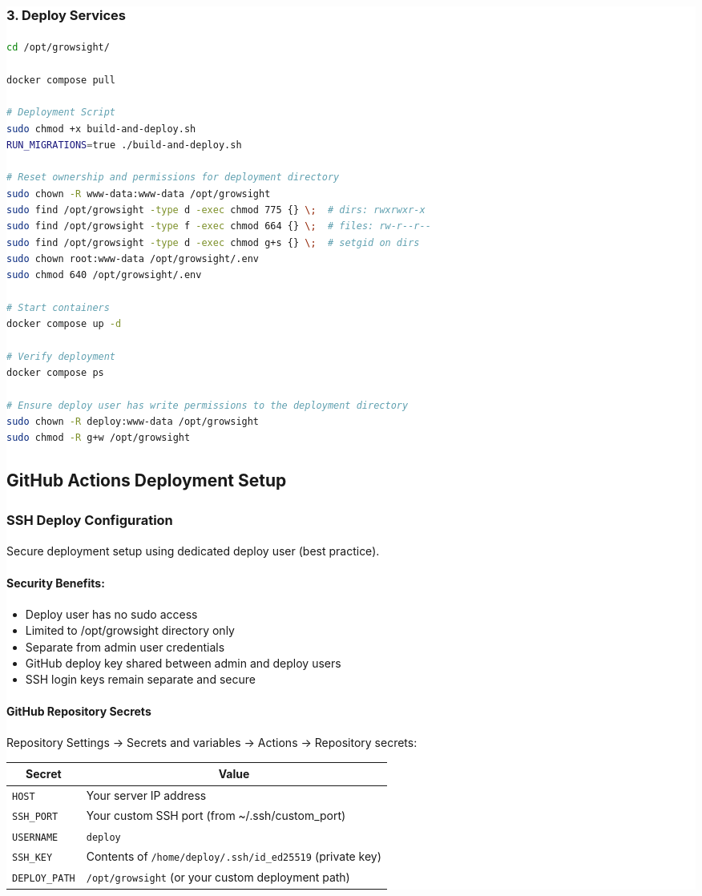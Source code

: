 ### 3. Deploy Services

```bash
cd /opt/growsight/

docker compose pull

# Deployment Script
sudo chmod +x build-and-deploy.sh
RUN_MIGRATIONS=true ./build-and-deploy.sh

# Reset ownership and permissions for deployment directory
sudo chown -R www-data:www-data /opt/growsight
sudo find /opt/growsight -type d -exec chmod 775 {} \;  # dirs: rwxrwxr-x
sudo find /opt/growsight -type f -exec chmod 664 {} \;  # files: rw-r--r--
sudo find /opt/growsight -type d -exec chmod g+s {} \;  # setgid on dirs
sudo chown root:www-data /opt/growsight/.env
sudo chmod 640 /opt/growsight/.env

# Start containers
docker compose up -d

# Verify deployment
docker compose ps

# Ensure deploy user has write permissions to the deployment directory
sudo chown -R deploy:www-data /opt/growsight
sudo chmod -R g+w /opt/growsight
```

## GitHub Actions Deployment Setup

### SSH Deploy Configuration

Secure deployment setup using dedicated deploy user (best practice).

#### Security Benefits:
- Deploy user has no sudo access
- Limited to /opt/growsight directory only
- Separate from admin user credentials
- GitHub deploy key shared between admin and deploy users
- SSH login keys remain separate and secure

#### GitHub Repository Secrets
Repository Settings → Secrets and variables → Actions → Repository secrets:

| Secret | Value |
|--------|-------|
| `HOST` | Your server IP address |
| `SSH_PORT` | Your custom SSH port (from ~/.ssh/custom_port) |
| `USERNAME` | `deploy` |
| `SSH_KEY` | Contents of `/home/deploy/.ssh/id_ed25519` (private key) |
| `DEPLOY_PATH` | `/opt/growsight` (or your custom deployment path) |

